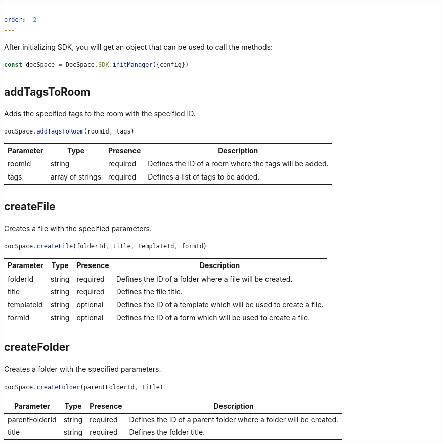 ```yaml
---
order: -2
---
```


After initializing SDK, you will get an object that can be used to call the methods:

``` ts
const docSpace = DocSpace.SDK.initManager({config})
```

## addTagsToRoom

Adds the specified tags to the room with the specified ID.

  ``` ts
  docSpace.addTagsToRoom(roomId, tags)
  ```

| Parameter | Type             | Presence | Description                                            |
| --------- | ---------------- | -------- | ------------------------------------------------------ |
| roomId    | string           | required | Defines the ID of a room where the tags will be added. |
| tags      | array of strings | required | Defines a list of tags to be added.                    |

## createFile

Creates a file with the specified parameters.

  ``` ts
  docSpace.createFile(folderId, title, templateId, formId)
  ```

| Parameter  | Type   | Presence | Description                                                       |
| ---------- | ------ | -------- | ----------------------------------------------------------------- |
| folderId   | string | required | Defines the ID of a folder where a file will be created.          |
| title      | string | required | Defines the file title.                                           |
| templateId | string | optional | Defines the ID of a template which will be used to create a file. |
| formId     | string | optional | Defines the ID of a form which will be used to create a file.     |

## createFolder

Creates a folder with the specified parameters.

  ``` ts
  docSpace.createFolder(parentFolderId, title)
  ```

| Parameter      | Type   | Presence | Description                                                       |
| -------------- | ------ | -------- | ----------------------------------------------------------------- |
| parentFolderId | string | required | Defines the ID of a parent folder where a folder will be created. |
| title          | string | required | Defines the folder title.                                         |
